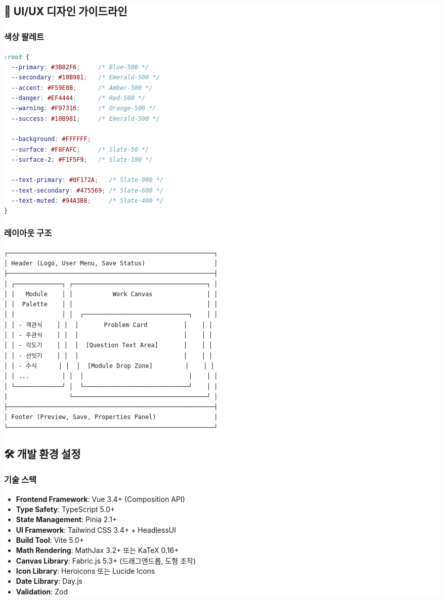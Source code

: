 ## 🎨 UI/UX 디자인 가이드라인

### 색상 팔레트
```css
:root {
  --primary: #3B82F6;     /* Blue-500 */
  --secondary: #10B981;   /* Emerald-500 */
  --accent: #F59E0B;      /* Amber-500 */
  --danger: #EF4444;      /* Red-500 */
  --warning: #F97316;     /* Orange-500 */
  --success: #10B981;     /* Emerald-500 */
  
  --background: #FFFFFF;
  --surface: #F8FAFC;     /* Slate-50 */
  --surface-2: #F1F5F9;   /* Slate-100 */
  
  --text-primary: #0F172A;   /* Slate-900 */
  --text-secondary: #475569; /* Slate-600 */
  --text-muted: #94A3B8;     /* Slate-400 */
}
```

### 레이아웃 구조
```
┌─────────────────────────────────────────────────────────┐
│ Header (Logo, User Menu, Save Status)                   │
├─────────────────────────────────────────────────────────┤
│ ┌─────────────┐ ┌─────────────────────────────────────┐ │
│ │   Module    │ │           Work Canvas               │ │
│ │  Palette    │ │                                     │ │
│ │             │ │  ┌─────────────────────────────┐    │ │
│ │ - 객관식    │ │  │       Problem Card          │    │ │
│ │ - 주관식    │ │  │                             │    │ │
│ │ - 각도기    │ │  │  [Question Text Area]       │    │ │
│ │ - 선잇기    │ │  │                             │    │ │
│ │ - 수식      │ │  │  [Module Drop Zone]         │    │ │
│ │ ...         │ │  │                             │    │ │
│ └─────────────┘ │  └─────────────────────────────┘    │ │
│                 └─────────────────────────────────────┘ │
├─────────────────────────────────────────────────────────┤
│ Footer (Preview, Save, Properties Panel)                │
└─────────────────────────────────────────────────────────┘
```

## 🛠️ 개발 환경 설정

### 기술 스택
- **Frontend Framework**: Vue 3.4+ (Composition API)
- **Type Safety**: TypeScript 5.0+
- **State Management**: Pinia 2.1+
- **UI Framework**: Tailwind CSS 3.4+ + HeadlessUI
- **Build Tool**: Vite 5.0+
- **Math Rendering**: MathJax 3.2+ 또는 KaTeX 0.16+
- **Canvas Library**: Fabric.js 5.3+ (드래그앤드롭, 도형 조작)
- **Icon Library**: Heroicons 또는 Lucide Icons
- **Date Library**: Day.js
- **Validation**: Zod
